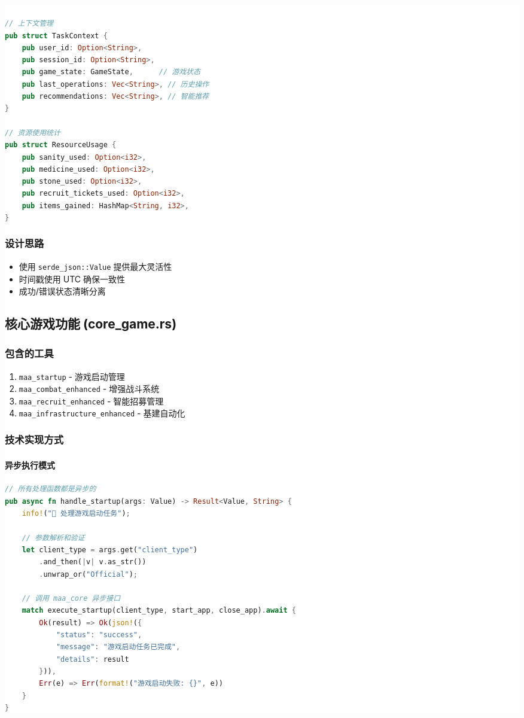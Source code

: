 ```rust

// 上下文管理
pub struct TaskContext {
    pub user_id: Option<String>,
    pub session_id: Option<String>,
    pub game_state: GameState,      // 游戏状态
    pub last_operations: Vec<String>, // 历史操作
    pub recommendations: Vec<String>, // 智能推荐
}

// 资源使用统计
pub struct ResourceUsage {
    pub sanity_used: Option<i32>,
    pub medicine_used: Option<i32>,
    pub stone_used: Option<i32>,
    pub recruit_tickets_used: Option<i32>,
    pub items_gained: HashMap<String, i32>,
}
```

### 设计思路
- 使用 `serde_json::Value` 提供最大灵活性
- 时间戳使用 UTC 确保一致性
- 成功/错误状态清晰分离

## 核心游戏功能 (core_game.rs)

### 包含的工具
1. `maa_startup` - 游戏启动管理
2. `maa_combat_enhanced` - 增强战斗系统
3. `maa_recruit_enhanced` - 智能招募管理
4. `maa_infrastructure_enhanced` - 基建自动化

### 技术实现方式

#### 异步执行模式
```rust
// 所有处理函数都是异步的
pub async fn handle_startup(args: Value) -> Result<Value, String> {
    info!("🚀 处理游戏启动任务");
    
    // 参数解析和验证
    let client_type = args.get("client_type")
        .and_then(|v| v.as_str())
        .unwrap_or("Official");
    
    // 调用 maa_core 异步接口
    match execute_startup(client_type, start_app, close_app).await {
        Ok(result) => Ok(json!({
            "status": "success",
            "message": "游戏启动任务已完成",
            "details": result
        })),
        Err(e) => Err(format!("游戏启动失败: {}", e))
    }
}
```
